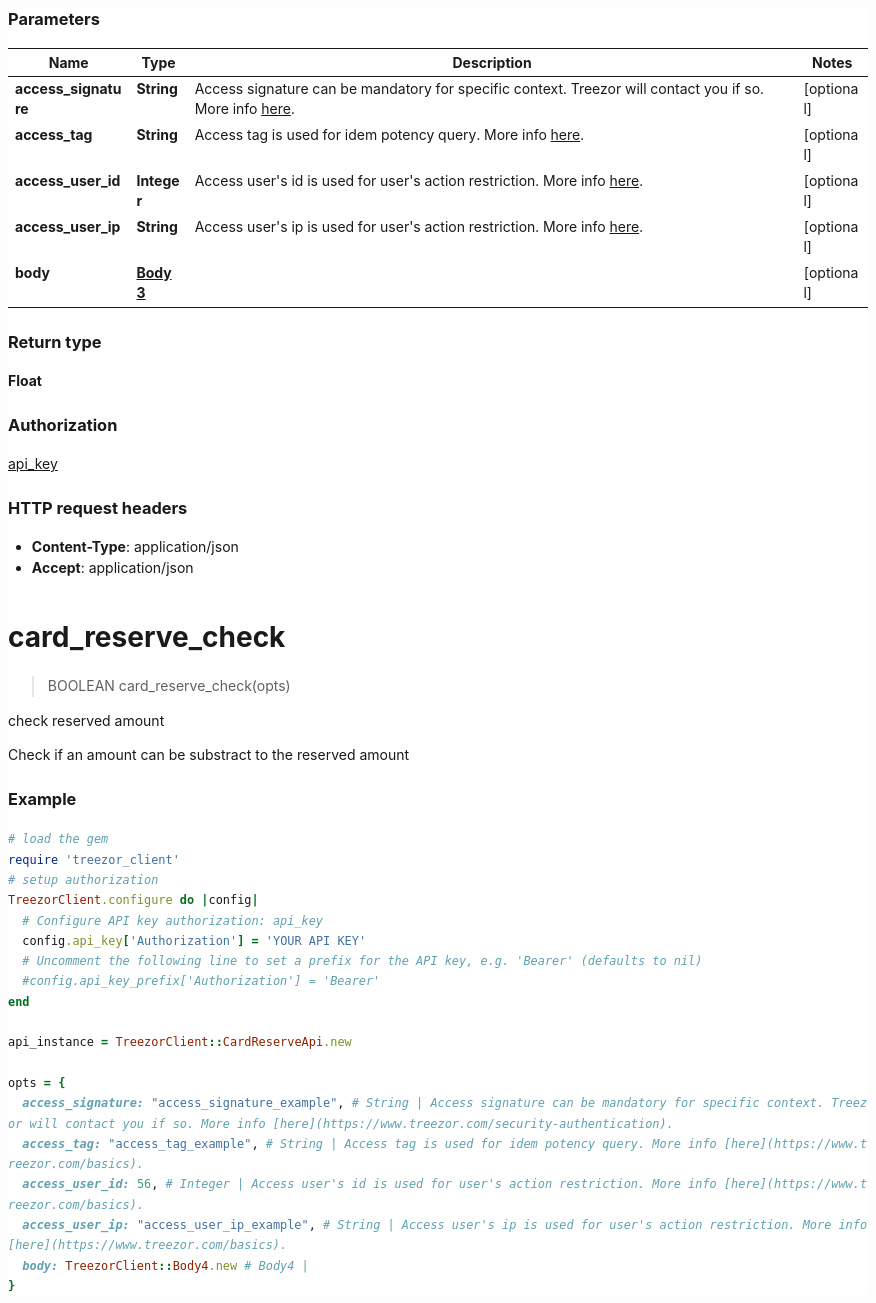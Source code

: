 ### Parameters

Name | Type | Description  | Notes
------------- | ------------- | ------------- | -------------
 **access_signature** | **String**| Access signature can be mandatory for specific context. Treezor will contact you if so. More info [here](https://www.treezor.com/security-authentication). | [optional] 
 **access_tag** | **String**| Access tag is used for idem potency query. More info [here](https://www.treezor.com/basics). | [optional] 
 **access_user_id** | **Integer**| Access user&#39;s id is used for user&#39;s action restriction. More info [here](https://www.treezor.com/basics). | [optional] 
 **access_user_ip** | **String**| Access user&#39;s ip is used for user&#39;s action restriction. More info [here](https://www.treezor.com/basics). | [optional] 
 **body** | [**Body3**](Body3.md)|  | [optional] 

### Return type

**Float**

### Authorization

[api_key](../README.md#api_key)

### HTTP request headers

 - **Content-Type**: application/json
 - **Accept**: application/json



# **card_reserve_check**
> BOOLEAN card_reserve_check(opts)

check reserved amount

Check if an amount can be substract to the reserved amount

### Example
```ruby
# load the gem
require 'treezor_client'
# setup authorization
TreezorClient.configure do |config|
  # Configure API key authorization: api_key
  config.api_key['Authorization'] = 'YOUR API KEY'
  # Uncomment the following line to set a prefix for the API key, e.g. 'Bearer' (defaults to nil)
  #config.api_key_prefix['Authorization'] = 'Bearer'
end

api_instance = TreezorClient::CardReserveApi.new

opts = { 
  access_signature: "access_signature_example", # String | Access signature can be mandatory for specific context. Treezor will contact you if so. More info [here](https://www.treezor.com/security-authentication).
  access_tag: "access_tag_example", # String | Access tag is used for idem potency query. More info [here](https://www.treezor.com/basics).
  access_user_id: 56, # Integer | Access user's id is used for user's action restriction. More info [here](https://www.treezor.com/basics).
  access_user_ip: "access_user_ip_example", # String | Access user's ip is used for user's action restriction. More info [here](https://www.treezor.com/basics).
  body: TreezorClient::Body4.new # Body4 | 
}

```